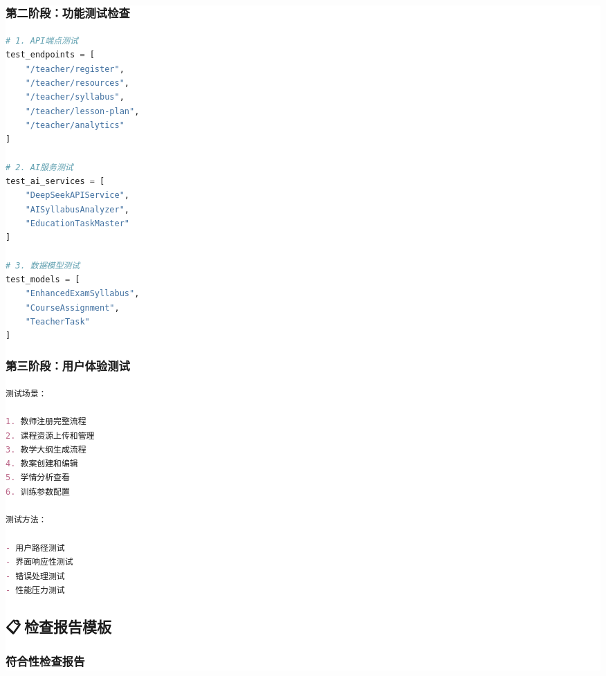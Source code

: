 ### 第二阶段：功能测试检查

```python
# 1. API端点测试
test_endpoints = [
    "/teacher/register",
    "/teacher/resources",
    "/teacher/syllabus",
    "/teacher/lesson-plan",
    "/teacher/analytics"
]

# 2. AI服务测试
test_ai_services = [
    "DeepSeekAPIService",
    "AISyllabusAnalyzer",
    "EducationTaskMaster"
]

# 3. 数据模型测试
test_models = [
    "EnhancedExamSyllabus",
    "CourseAssignment",
    "TeacherTask"
]
```

### 第三阶段：用户体验测试

```markdown
测试场景：

1. 教师注册完整流程
2. 课程资源上传和管理
3. 教学大纲生成流程
4. 教案创建和编辑
5. 学情分析查看
6. 训练参数配置

测试方法：

- 用户路径测试
- 界面响应性测试
- 错误处理测试
- 性能压力测试
```

## 📋 检查报告模板

### 符合性检查报告

